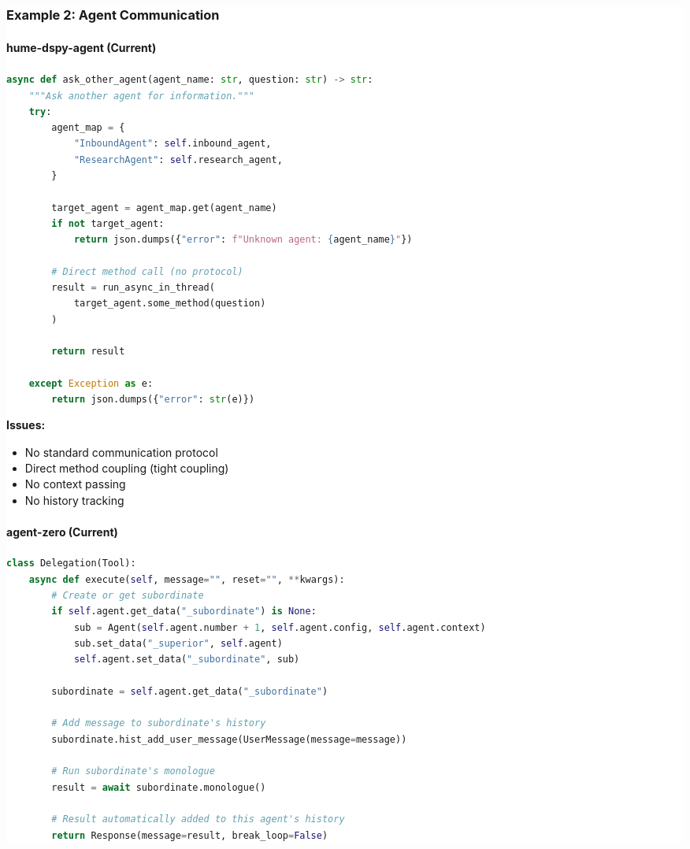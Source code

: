### Example 2: Agent Communication

#### hume-dspy-agent (Current)

```python
async def ask_other_agent(agent_name: str, question: str) -> str:
    """Ask another agent for information."""
    try:
        agent_map = {
            "InboundAgent": self.inbound_agent,
            "ResearchAgent": self.research_agent,
        }

        target_agent = agent_map.get(agent_name)
        if not target_agent:
            return json.dumps({"error": f"Unknown agent: {agent_name}"})

        # Direct method call (no protocol)
        result = run_async_in_thread(
            target_agent.some_method(question)
        )

        return result

    except Exception as e:
        return json.dumps({"error": str(e)})
```

**Issues:**
- No standard communication protocol
- Direct method coupling (tight coupling)
- No context passing
- No history tracking

#### agent-zero (Current)

```python
class Delegation(Tool):
    async def execute(self, message="", reset="", **kwargs):
        # Create or get subordinate
        if self.agent.get_data("_subordinate") is None:
            sub = Agent(self.agent.number + 1, self.agent.config, self.agent.context)
            sub.set_data("_superior", self.agent)
            self.agent.set_data("_subordinate", sub)

        subordinate = self.agent.get_data("_subordinate")

        # Add message to subordinate's history
        subordinate.hist_add_user_message(UserMessage(message=message))

        # Run subordinate's monologue
        result = await subordinate.monologue()

        # Result automatically added to this agent's history
        return Response(message=result, break_loop=False)
```
